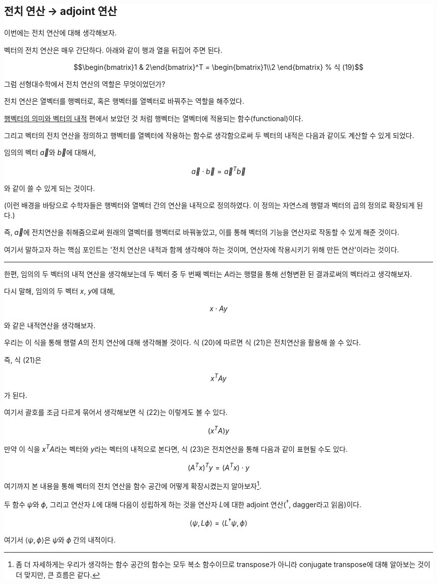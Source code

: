 ## 전치 연산 → adjoint 연산

이번에는 전치 연산에 대해 생각해보자.

벡터의 전치 연산은 매우 간단하다. 아래와 같이 행과 열을 뒤집어 주면 된다.

$$\begin{bmatrix}1 & 2\end{bmatrix}^T = \begin{bmatrix}1\\2 \end{bmatrix} % 식 (19)$$

그럼 선형대수학에서 전치 연산의 역할은 무엇이었던가?

전치 연산은 열벡터를 행벡터로, 혹은 행벡터를 열벡터로 바꿔주는 역할을 해주었다.

[행벡터의 의미와 벡터의 내적](https://angeloyeo.github.io/2020/09/09/row_vector_and_inner_product.html) 편에서 보았던 것 처럼 행벡터는 열벡터에 적용되는 함수(functional)이다.

그리고 벡터의 전치 연산을 정의하고 행벡터를 열벡터에 작용하는 함수로 생각함으로써 두 벡터의 내적은 다음과 같이도 계산할 수 있게 되었다.

임의의 벡터 $\vec{a}$와 $\vec{b}$에 대해서,

$$\vec{a}\cdot\vec{b} = \vec{a}^T\vec{b} % 식 (20)$$

와 같이 쓸 수 있게 되는 것이다.

(이런 배경을 바탕으로 수학자들은 행벡터와 열벡터 간의 연산을 내적으로 정의하였다. 이 정의는 자연스레 행렬과 벡터의 곱의 정의로 확장되게 된다.)

즉, $\vec{a}$에 전치연산을 취해줌으로써 원래의 열벡터를 행벡터로 바꿔놓았고, 이를 통해 벡터의 기능을 연산자로 작동할 수 있게 해준 것이다.

여기서 말하고자 하는 핵심 포인트는 '전치 연산은 내적과 함께 생각해야 하는 것이며, 연산자에 작용시키기 위해 만든 연산'이라는 것이다.

---

한편, 임의의 두 벡터의 내적 연산을 생각해보는데 두 벡터 중 두 번째 벡터는 $A$라는 행렬을 통해 선형변환 된 결과로써의 벡터라고 생각해보자. 

다시 말해, 임의의 두 벡터 $x$, $y$에 대해,

$$x\cdot Ay % 식 (21)$$

와 같은 내적연산을 생각해보자. 

우리는 이 식을 통해 행렬 $A$의 전치 연산에 대해 생각해볼 것이다. 식 (20)에 따르면 식 (21)은 전치연산을 활용해 쓸 수 있다.

즉, 식 (21)은

$$x^TAy % 식 (22)$$

가 된다.

여기서 괄호를 조금 다르게 묶어서 생각해보면 식 (22)는 이렇게도 볼 수 있다.

$$(x^TA)y % 식 (23)$$

만약 이 식을 $x^TA$라는 벡터와 $y$라는 벡터의 내적으로 본다면, 식 (23)은 전치연산을 통해 다음과 같이 표현될 수도 있다.

$$(A^Tx)^Ty=(A^Tx)\cdot y % 식 (24)$$

여기까지 본 내용을 통해 벡터의 전치 연산을 함수 공간에 어떻게 확장시켰는지 알아보자[^1].

[^1]: 좀 더 자세하게는 우리가 생각하는 함수 공간의 함수는 모두 복소 함수이므로 transpose가 아니라 conjugate transpose에 대해 알아보는 것이 더 맞지만, 큰 흐름은 같다.

두 함수 $\psi$와 $\phi$, 그리고 연산자 $L$에 대해 다음이 성립하게 하는 것을 연산자 $L$에 대한 adjoint 연산($^\dagger$, dagger라고 읽음)이다.

$$\langle \psi, L\phi \rangle = \langle L^\dagger \psi, \phi\rangle$$

여기서 $\langle \psi, \phi \rangle$은 $\psi$와 $\phi$ 간의 내적이다.
